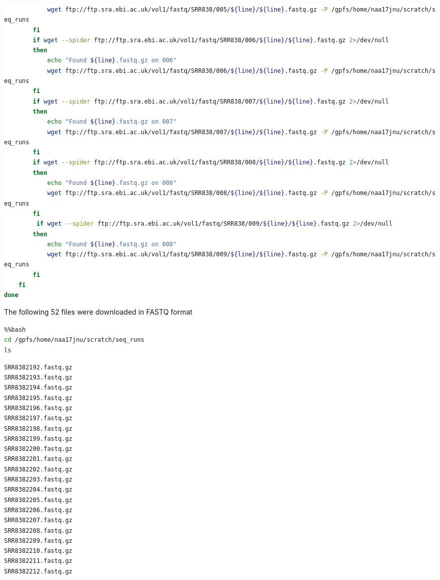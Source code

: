 ```bash
            wget ftp://ftp.sra.ebi.ac.uk/vol1/fastq/SRR838/005/${line}/${line}.fastq.gz -P /gpfs/home/naa17jnu/scratch/seq_runs
        fi
        if wget --spider ftp://ftp.sra.ebi.ac.uk/vol1/fastq/SRR838/006/${line}/${line}.fastq.gz 2>/dev/null
        then
            echo "Found ${line}.fastq.gz on 006"
            wget ftp://ftp.sra.ebi.ac.uk/vol1/fastq/SRR838/006/${line}/${line}.fastq.gz -P /gpfs/home/naa17jnu/scratch/seq_runs
        fi
        if wget --spider ftp://ftp.sra.ebi.ac.uk/vol1/fastq/SRR838/007/${line}/${line}.fastq.gz 2>/dev/null
        then
            echo "Found ${line}.fastq.gz on 007"
            wget ftp://ftp.sra.ebi.ac.uk/vol1/fastq/SRR838/007/${line}/${line}.fastq.gz -P /gpfs/home/naa17jnu/scratch/seq_runs
        fi
        if wget --spider ftp://ftp.sra.ebi.ac.uk/vol1/fastq/SRR838/008/${line}/${line}.fastq.gz 2>/dev/null
        then
            echo "Found ${line}.fastq.gz on 008"
            wget ftp://ftp.sra.ebi.ac.uk/vol1/fastq/SRR838/008/${line}/${line}.fastq.gz -P /gpfs/home/naa17jnu/scratch/seq_runs
        fi
         if wget --spider ftp://ftp.sra.ebi.ac.uk/vol1/fastq/SRR838/009/${line}/${line}.fastq.gz 2>/dev/null
        then
            echo "Found ${line}.fastq.gz on 008"
            wget ftp://ftp.sra.ebi.ac.uk/vol1/fastq/SRR838/009/${line}/${line}.fastq.gz -P /gpfs/home/naa17jnu/scratch/seq_runs
        fi
    fi
done
```

The following 52 files were downloaded in FASTQ format


```bash
%%bash
cd /gpfs/home/naa17jnu/scratch/seq_runs
ls
```

    SRR8382192.fastq.gz
    SRR8382193.fastq.gz
    SRR8382194.fastq.gz
    SRR8382195.fastq.gz
    SRR8382196.fastq.gz
    SRR8382197.fastq.gz
    SRR8382198.fastq.gz
    SRR8382199.fastq.gz
    SRR8382200.fastq.gz
    SRR8382201.fastq.gz
    SRR8382202.fastq.gz
    SRR8382203.fastq.gz
    SRR8382204.fastq.gz
    SRR8382205.fastq.gz
    SRR8382206.fastq.gz
    SRR8382207.fastq.gz
    SRR8382208.fastq.gz
    SRR8382209.fastq.gz
    SRR8382210.fastq.gz
    SRR8382211.fastq.gz
    SRR8382212.fastq.gz